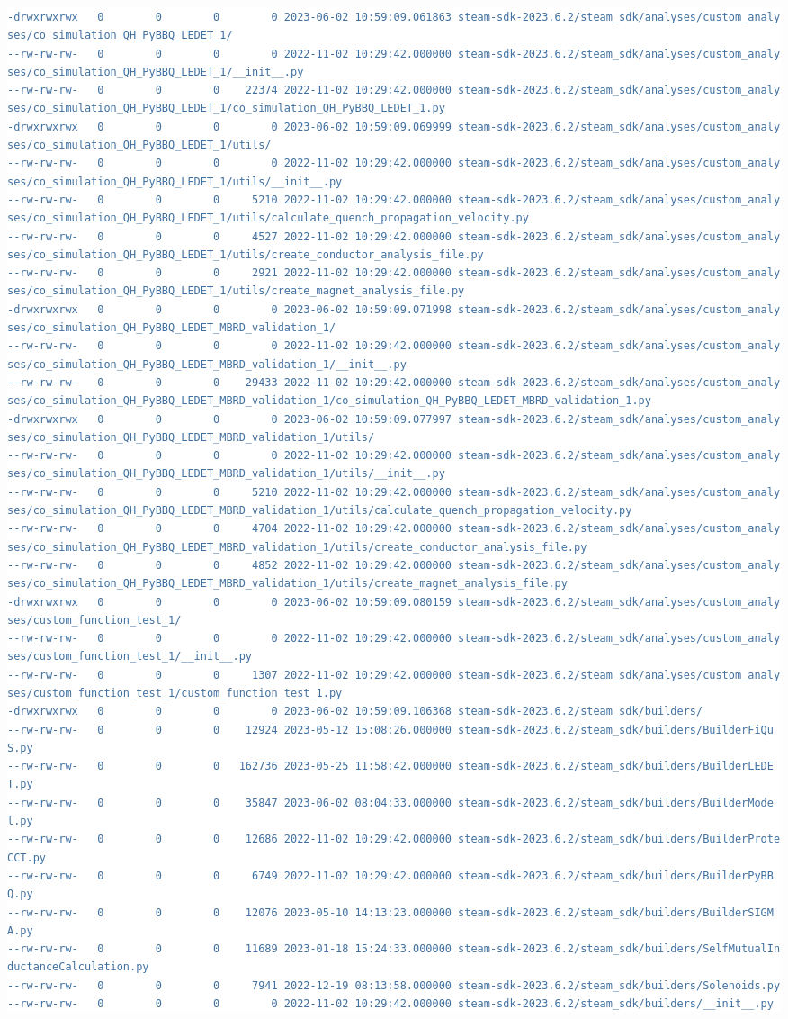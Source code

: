 ```diff
-drwxrwxrwx   0        0        0        0 2023-06-02 10:59:09.061863 steam-sdk-2023.6.2/steam_sdk/analyses/custom_analyses/co_simulation_QH_PyBBQ_LEDET_1/
--rw-rw-rw-   0        0        0        0 2022-11-02 10:29:42.000000 steam-sdk-2023.6.2/steam_sdk/analyses/custom_analyses/co_simulation_QH_PyBBQ_LEDET_1/__init__.py
--rw-rw-rw-   0        0        0    22374 2022-11-02 10:29:42.000000 steam-sdk-2023.6.2/steam_sdk/analyses/custom_analyses/co_simulation_QH_PyBBQ_LEDET_1/co_simulation_QH_PyBBQ_LEDET_1.py
-drwxrwxrwx   0        0        0        0 2023-06-02 10:59:09.069999 steam-sdk-2023.6.2/steam_sdk/analyses/custom_analyses/co_simulation_QH_PyBBQ_LEDET_1/utils/
--rw-rw-rw-   0        0        0        0 2022-11-02 10:29:42.000000 steam-sdk-2023.6.2/steam_sdk/analyses/custom_analyses/co_simulation_QH_PyBBQ_LEDET_1/utils/__init__.py
--rw-rw-rw-   0        0        0     5210 2022-11-02 10:29:42.000000 steam-sdk-2023.6.2/steam_sdk/analyses/custom_analyses/co_simulation_QH_PyBBQ_LEDET_1/utils/calculate_quench_propagation_velocity.py
--rw-rw-rw-   0        0        0     4527 2022-11-02 10:29:42.000000 steam-sdk-2023.6.2/steam_sdk/analyses/custom_analyses/co_simulation_QH_PyBBQ_LEDET_1/utils/create_conductor_analysis_file.py
--rw-rw-rw-   0        0        0     2921 2022-11-02 10:29:42.000000 steam-sdk-2023.6.2/steam_sdk/analyses/custom_analyses/co_simulation_QH_PyBBQ_LEDET_1/utils/create_magnet_analysis_file.py
-drwxrwxrwx   0        0        0        0 2023-06-02 10:59:09.071998 steam-sdk-2023.6.2/steam_sdk/analyses/custom_analyses/co_simulation_QH_PyBBQ_LEDET_MBRD_validation_1/
--rw-rw-rw-   0        0        0        0 2022-11-02 10:29:42.000000 steam-sdk-2023.6.2/steam_sdk/analyses/custom_analyses/co_simulation_QH_PyBBQ_LEDET_MBRD_validation_1/__init__.py
--rw-rw-rw-   0        0        0    29433 2022-11-02 10:29:42.000000 steam-sdk-2023.6.2/steam_sdk/analyses/custom_analyses/co_simulation_QH_PyBBQ_LEDET_MBRD_validation_1/co_simulation_QH_PyBBQ_LEDET_MBRD_validation_1.py
-drwxrwxrwx   0        0        0        0 2023-06-02 10:59:09.077997 steam-sdk-2023.6.2/steam_sdk/analyses/custom_analyses/co_simulation_QH_PyBBQ_LEDET_MBRD_validation_1/utils/
--rw-rw-rw-   0        0        0        0 2022-11-02 10:29:42.000000 steam-sdk-2023.6.2/steam_sdk/analyses/custom_analyses/co_simulation_QH_PyBBQ_LEDET_MBRD_validation_1/utils/__init__.py
--rw-rw-rw-   0        0        0     5210 2022-11-02 10:29:42.000000 steam-sdk-2023.6.2/steam_sdk/analyses/custom_analyses/co_simulation_QH_PyBBQ_LEDET_MBRD_validation_1/utils/calculate_quench_propagation_velocity.py
--rw-rw-rw-   0        0        0     4704 2022-11-02 10:29:42.000000 steam-sdk-2023.6.2/steam_sdk/analyses/custom_analyses/co_simulation_QH_PyBBQ_LEDET_MBRD_validation_1/utils/create_conductor_analysis_file.py
--rw-rw-rw-   0        0        0     4852 2022-11-02 10:29:42.000000 steam-sdk-2023.6.2/steam_sdk/analyses/custom_analyses/co_simulation_QH_PyBBQ_LEDET_MBRD_validation_1/utils/create_magnet_analysis_file.py
-drwxrwxrwx   0        0        0        0 2023-06-02 10:59:09.080159 steam-sdk-2023.6.2/steam_sdk/analyses/custom_analyses/custom_function_test_1/
--rw-rw-rw-   0        0        0        0 2022-11-02 10:29:42.000000 steam-sdk-2023.6.2/steam_sdk/analyses/custom_analyses/custom_function_test_1/__init__.py
--rw-rw-rw-   0        0        0     1307 2022-11-02 10:29:42.000000 steam-sdk-2023.6.2/steam_sdk/analyses/custom_analyses/custom_function_test_1/custom_function_test_1.py
-drwxrwxrwx   0        0        0        0 2023-06-02 10:59:09.106368 steam-sdk-2023.6.2/steam_sdk/builders/
--rw-rw-rw-   0        0        0    12924 2023-05-12 15:08:26.000000 steam-sdk-2023.6.2/steam_sdk/builders/BuilderFiQuS.py
--rw-rw-rw-   0        0        0   162736 2023-05-25 11:58:42.000000 steam-sdk-2023.6.2/steam_sdk/builders/BuilderLEDET.py
--rw-rw-rw-   0        0        0    35847 2023-06-02 08:04:33.000000 steam-sdk-2023.6.2/steam_sdk/builders/BuilderModel.py
--rw-rw-rw-   0        0        0    12686 2022-11-02 10:29:42.000000 steam-sdk-2023.6.2/steam_sdk/builders/BuilderProteCCT.py
--rw-rw-rw-   0        0        0     6749 2022-11-02 10:29:42.000000 steam-sdk-2023.6.2/steam_sdk/builders/BuilderPyBBQ.py
--rw-rw-rw-   0        0        0    12076 2023-05-10 14:13:23.000000 steam-sdk-2023.6.2/steam_sdk/builders/BuilderSIGMA.py
--rw-rw-rw-   0        0        0    11689 2023-01-18 15:24:33.000000 steam-sdk-2023.6.2/steam_sdk/builders/SelfMutualInductanceCalculation.py
--rw-rw-rw-   0        0        0     7941 2022-12-19 08:13:58.000000 steam-sdk-2023.6.2/steam_sdk/builders/Solenoids.py
--rw-rw-rw-   0        0        0        0 2022-11-02 10:29:42.000000 steam-sdk-2023.6.2/steam_sdk/builders/__init__.py
```